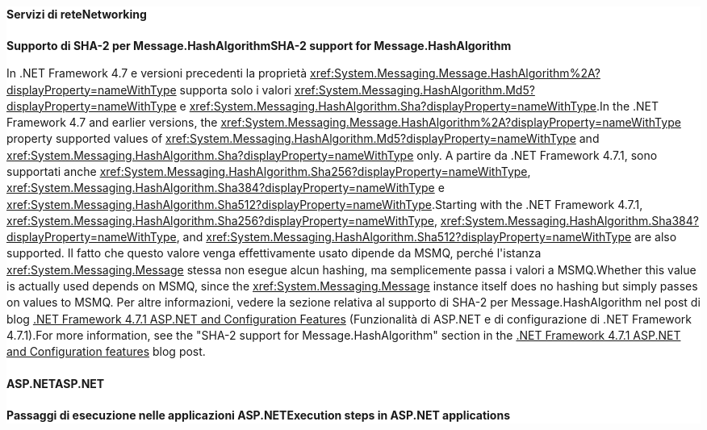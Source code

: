 <a name="net471"/>

#### <a name="networking"></a><span data-ttu-id="c3670-310">Servizi di rete</span><span class="sxs-lookup"><span data-stu-id="c3670-310">Networking</span></span>

<span data-ttu-id="c3670-311">**Supporto di SHA-2 per Message.HashAlgorithm**</span><span class="sxs-lookup"><span data-stu-id="c3670-311">**SHA-2 support for Message.HashAlgorithm**</span></span>

<span data-ttu-id="c3670-312">In .NET Framework 4.7 e versioni precedenti la proprietà <xref:System.Messaging.Message.HashAlgorithm%2A?displayProperty=nameWithType> supporta solo i valori <xref:System.Messaging.HashAlgorithm.Md5?displayProperty=nameWithType> e <xref:System.Messaging.HashAlgorithm.Sha?displayProperty=nameWithType>.</span><span class="sxs-lookup"><span data-stu-id="c3670-312">In the .NET Framework 4.7 and earlier versions, the <xref:System.Messaging.Message.HashAlgorithm%2A?displayProperty=nameWithType> property supported values of <xref:System.Messaging.HashAlgorithm.Md5?displayProperty=nameWithType> and <xref:System.Messaging.HashAlgorithm.Sha?displayProperty=nameWithType> only.</span></span> <span data-ttu-id="c3670-313">A partire da .NET Framework 4.7.1, sono supportati anche <xref:System.Messaging.HashAlgorithm.Sha256?displayProperty=nameWithType>, <xref:System.Messaging.HashAlgorithm.Sha384?displayProperty=nameWithType> e <xref:System.Messaging.HashAlgorithm.Sha512?displayProperty=nameWithType>.</span><span class="sxs-lookup"><span data-stu-id="c3670-313">Starting with the .NET Framework 4.7.1, <xref:System.Messaging.HashAlgorithm.Sha256?displayProperty=nameWithType>, <xref:System.Messaging.HashAlgorithm.Sha384?displayProperty=nameWithType>, and <xref:System.Messaging.HashAlgorithm.Sha512?displayProperty=nameWithType> are also supported.</span></span> <span data-ttu-id="c3670-314">Il fatto che questo valore venga effettivamente usato dipende da MSMQ, perché l'istanza <xref:System.Messaging.Message> stessa non esegue alcun hashing, ma semplicemente passa i valori a MSMQ.</span><span class="sxs-lookup"><span data-stu-id="c3670-314">Whether this value is actually used depends on MSMQ, since the <xref:System.Messaging.Message> instance itself does no hashing but simply passes on values to MSMQ.</span></span> <span data-ttu-id="c3670-315">Per altre informazioni, vedere la sezione relativa al supporto di SHA-2 per Message.HashAlgorithm nel post di blog [.NET Framework 4.7.1 ASP.NET and Configuration Features](https://blogs.msdn.microsoft.com/dotnet/2017/09/13/net-framework-4-7-1-asp-net-and-configuration-features/) (Funzionalità di ASP.NET e di configurazione di .NET Framework 4.7.1).</span><span class="sxs-lookup"><span data-stu-id="c3670-315">For more information, see the "SHA-2 support for Message.HashAlgorithm" section in the [.NET Framework 4.7.1 ASP.NET and Configuration features](https://blogs.msdn.microsoft.com/dotnet/2017/09/13/net-framework-4-7-1-asp-net-and-configuration-features/) blog post.</span></span>

<a name="asp-net471" />

#### <a name="aspnet"></a><span data-ttu-id="c3670-316">ASP.NET</span><span class="sxs-lookup"><span data-stu-id="c3670-316">ASP.NET</span></span>

<span data-ttu-id="c3670-317">**Passaggi di esecuzione nelle applicazioni ASP.NET**</span><span class="sxs-lookup"><span data-stu-id="c3670-317">**Execution steps in ASP.NET applications**</span></span>
